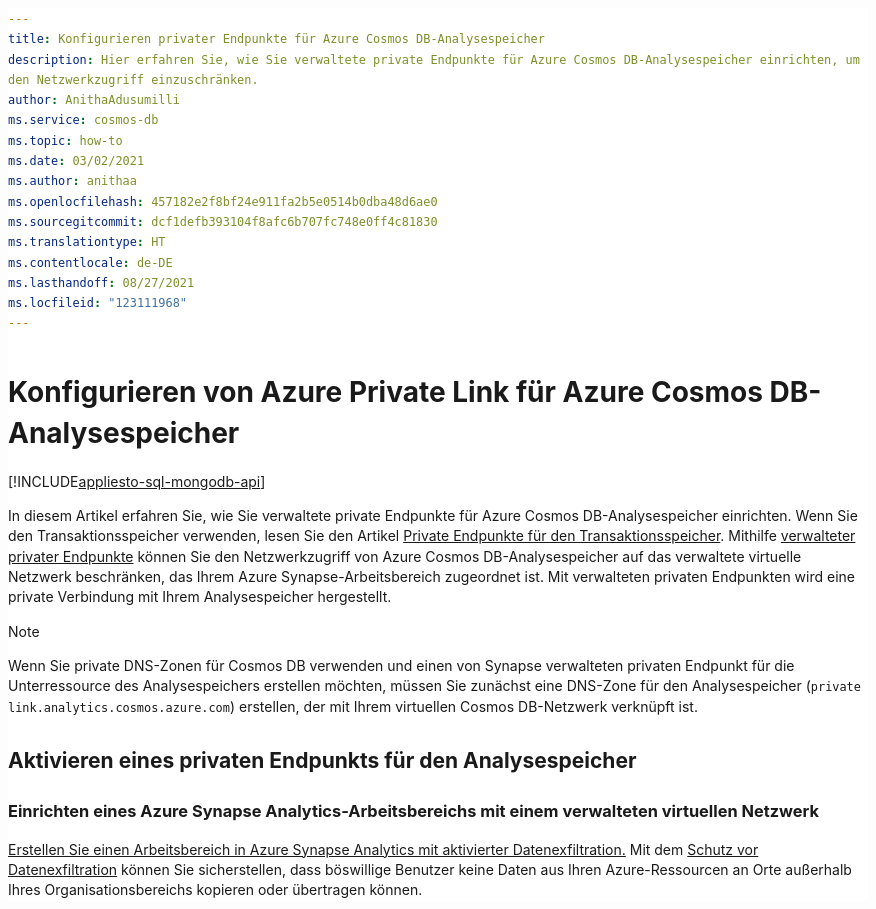 ```yaml
---
title: Konfigurieren privater Endpunkte für Azure Cosmos DB-Analysespeicher
description: Hier erfahren Sie, wie Sie verwaltete private Endpunkte für Azure Cosmos DB-Analysespeicher einrichten, um den Netzwerkzugriff einzuschränken.
author: AnithaAdusumilli
ms.service: cosmos-db
ms.topic: how-to
ms.date: 03/02/2021
ms.author: anithaa
ms.openlocfilehash: 457182e2f8bf24e911fa2b5e0514b0dba48d6ae0
ms.sourcegitcommit: dcf1defb393104f8afc6b707fc748e0ff4c81830
ms.translationtype: HT
ms.contentlocale: de-DE
ms.lasthandoff: 08/27/2021
ms.locfileid: "123111968"
---
```

# <a name="configure-azure-private-link-for-azure-cosmos-db-analytical-store"></a>Konfigurieren von Azure Private Link für Azure Cosmos DB-Analysespeicher
[!INCLUDE[appliesto-sql-mongodb-api](includes/appliesto-sql-mongodb-api.md)]

In diesem Artikel erfahren Sie, wie Sie verwaltete private Endpunkte für Azure Cosmos DB-Analysespeicher einrichten. Wenn Sie den Transaktionsspeicher verwenden, lesen Sie den Artikel [Private Endpunkte für den Transaktionsspeicher](how-to-configure-private-endpoints.md). Mithilfe [verwalteter privater Endpunkte](../synapse-analytics/security/synapse-workspace-managed-private-endpoints.md) können Sie den Netzwerkzugriff von Azure Cosmos DB-Analysespeicher auf das verwaltete virtuelle Netzwerk beschränken, das Ihrem Azure Synapse-Arbeitsbereich zugeordnet ist. Mit verwalteten privaten Endpunkten wird eine private Verbindung mit Ihrem Analysespeicher hergestellt.

> [!NOTE]
> Wenn Sie private DNS-Zonen für Cosmos DB verwenden und einen von Synapse verwalteten privaten Endpunkt für die Unterressource des Analysespeichers erstellen möchten, müssen Sie zunächst eine DNS-Zone für den Analysespeicher (`privatelink.analytics.cosmos.azure.com`) erstellen, der mit Ihrem virtuellen Cosmos DB-Netzwerk verknüpft ist.

## <a name="enable-a-private-endpoint-for-the-analytical-store"></a>Aktivieren eines privaten Endpunkts für den Analysespeicher

### <a name="set-up-azure-synapse-analytics-workspace-with-a-managed-virtual-network"></a>Einrichten eines Azure Synapse Analytics-Arbeitsbereichs mit einem verwalteten virtuellen Netzwerk

[Erstellen Sie einen Arbeitsbereich in Azure Synapse Analytics mit aktivierter Datenexfiltration.](../synapse-analytics/security/how-to-create-a-workspace-with-data-exfiltration-protection.md) Mit dem [Schutz vor Datenexfiltration](../synapse-analytics/security/workspace-data-exfiltration-protection.md) können Sie sicherstellen, dass böswillige Benutzer keine Daten aus Ihren Azure-Ressourcen an Orte außerhalb Ihres Organisationsbereichs kopieren oder übertragen können.
